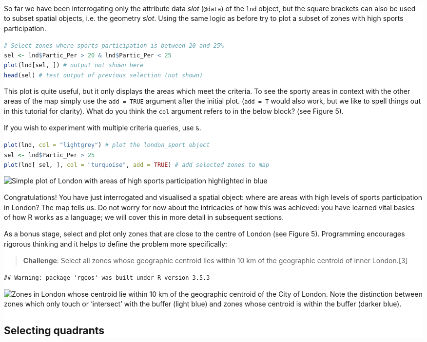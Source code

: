 So far we have been interrogating only the attribute data *slot*
(`@data`) of the `lnd` object, but the square brackets can also be used
to subset spatial objects, i.e. the geometry *slot*. Using the same
logic as before try to plot a subset of zones with high sports
participation.

``` r
# Select zones where sports participation is between 20 and 25%
sel <- lnd$Partic_Per > 20 & lnd$Partic_Per < 25
plot(lnd[sel, ]) # output not shown here
head(sel) # test output of previous selection (not shown)
```

This plot is quite useful, but it only displays the areas which meet the
criteria. To see the sporty areas in context with the other areas of the
map simply use the `add = TRUE` argument after the initial plot. (`add =
T` would also work, but we like to spell things out in this tutorial for
clarity). What do you think the `col` argument refers to in the below
block? (see Figure 5).

If you wish to experiment with multiple criteria queries, use `&`.

``` r
plot(lnd, col = "lightgrey") # plot the london_sport object
sel <- lnd$Partic_Per > 25
plot(lnd[ sel, ], col = "turquoise", add = TRUE) # add selected zones to map
```

![Simple plot of London with areas of high sports participation
highlighted in blue](README_files/figure-gfm/unnamed-chunk-16-1.png)

Congratulations\! You have just interrogated and visualised a spatial
object: where are areas with high levels of sports participation in
London? The map tells us. Do not worry for now about the intricacies of
how this was achieved: you have learned vital basics of how R works as a
language; we will cover this in more detail in subsequent sections.

As a bonus stage, select and plot only zones that are close to the
centre of London (see Figure 5). Programming encourages rigorous
thinking and it helps to define the problem more specifically:

> **Challenge**: Select all zones whose geographic centroid lies within
> 10 km of the geographic centroid of inner London.\[3\]

    ## Warning: package 'rgeos' was built under R version 3.5.3

![Zones in London whose centroid lie within 10 km of the geographic
centroid of the City of London. Note the distinction between zones which
only touch or ‘intersect’ with the buffer (light blue) and zones whose
centroid is within the buffer (darker
blue).](README_files/figure-gfm/unnamed-chunk-17-1.png)

## Selecting quadrants
